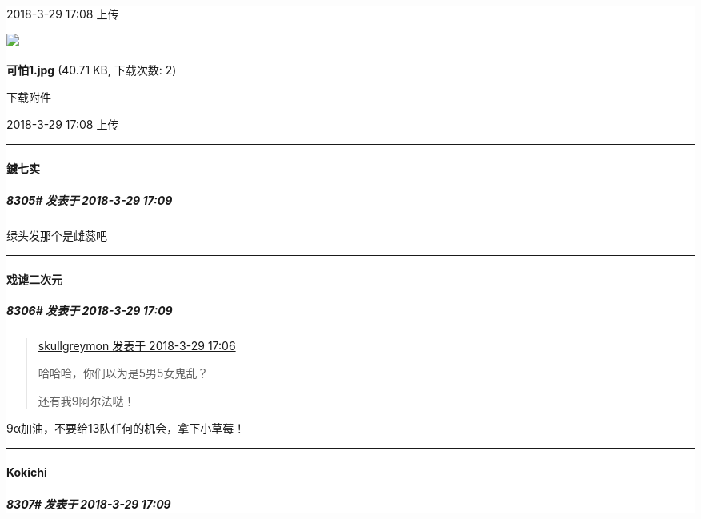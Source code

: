 2018-3-29 17:08 上传






<img src="https://img.saraba1st.com/forum/201803/29/170832y2r3yxg17xjjir2q.jpg" referrerpolicy="no-referrer">


<strong>可怕1.jpg</strong> (40.71 KB, 下载次数: 2)

下载附件

2018-3-29 17:08 上传












-----

####  鑢七实  
##### 8305#       发表于 2018-3-29 17:09




绿头发那个是雌蕊吧







-----

####  戏谑二次元  
##### 8306#       发表于 2018-3-29 17:09



<blockquote><a href="httphttps://bbs.saraba1st.com/2b/forum.php?mod=redirect&amp;goto=findpost&amp;pid=39022285&amp;ptid=1590350" target="_blank">skullgreymon 发表于 2018-3-29 17:06</a>

哈哈哈，你们以为是5男5女鬼乱？


还有我9阿尔法哒！</blockquote>
9α加油，不要给13队任何的机会，拿下小草莓！







-----

####  Kokichi  
##### 8307#       发表于 2018-3-29 17:09
